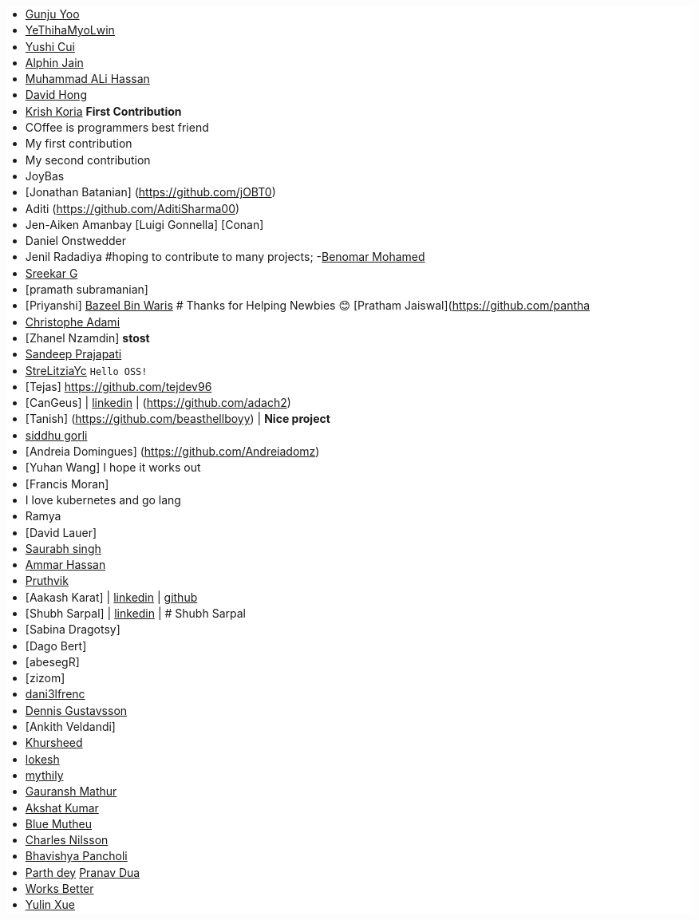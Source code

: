 - [Gunju Yoo](https://github.com/bakgom123)
- [YeThihaMyoLwin](https://github.com/yethihamyolwin)
- [Yushi Cui](https://github.com/realYushi)
- [Alphin Jain](https://github.com/jainalphin)
- [Muhammad ALi Hassan](https://github.com/CodeBy-Ali)
- [David Hong](https://github.com/hyt152004)
- [Krish Koria](https://github.com/KrishKoria) **First Contribution**
- COffee is programmers best friend
- My first contribution
- My second contribution
- JoyBas
- [Jonathan Batanian] (https://github.com/jOBT0)
- Aditi (https://github.com/AditiSharma00)
- Jen-Aiken Amanbay
  [Luigi Gonnella]
  [Conan]
- Daniel Onstwedder
- Jenil Radadiya #hoping to contribute to many projects;
-[Benomar Mohamed](https://github.com/Phfyx)
- [Sreekar G](https://github.com/sreekar-G)
- [pramath subramanian]
- [Priyanshi]
  [Bazeel Bin Waris](https://github.com/Bazeel-Waris) # Thanks for Helping Newbies 😊
  [Pratham Jaiswal](https://github.com/pantha
- [Christophe Adami](https://github.com/adach2)
- [Zhanel Nzamdin] **stost**
- [Sandeep Prajapati](https://github.com/Sandy712)
- [StreLitziaYc](https://github.com/StreLitziaYc) `Hello OSS!`
- [Tejas] https://github.com/tejdev96
- [CanGeus] | <a href="https://www.linkedin.com/in/cangeus/">linkedin</a> | (https://github.com/adach2)
- [Tanish] (https://github.com/beasthellboyy) | **Nice project**
- [siddhu gorli](https://github.com/siddhu745)
- [Andreia Domingues] (https://github.com/Andreiadomz)
- [Yuhan Wang] I hope it works out
- [Francis Moran]
- I love kubernetes and go lang
- Ramya
- [David Lauer]
- [Saurabh singh](https://github.com/Sourabh7singh)
- [Ammar Hassan](https://github.com/vroslmend)
- [Pruthvik](https://github.com/Pruthvik-P)
- [Aakash Karat] | <a href="https://www.linkedin.com/in/ktaakash/">linkedin</a> | <a href="https://www.github.com/kt-aakash">github</a> 
- [Shubh Sarpal] | <a href="https://www.linkedin.com/in/shubhsarpal/">linkedin</a> | # Shubh Sarpal
- [Sabina Dragotsy]
- [Dago Bert]
- [abesegR]
- [zizom]
- [dani3lfrenc](https://github.com/dani3lfrenc)
- [Dennis Gustavsson](https://github.com/dennisGustavsson)
- [Ankith Veldandi]
- [Khursheed](https://github.com/khurshied)
- [lokesh](https://github.com/lokeshleela04)
- [mythily](https://github.com/mythily90)
- [Gauransh Mathur](https://github.com/GauranshMathur)
- [Akshat Kumar](https://github.com/Akshat2713)
- [Blue Mutheu](https://github.com/bluemutheu/)
- [Charles Nilsson](https://github.com/charlesnilsson)
- [Bhavishya Pancholi](https://github.com/Royalcaptain-v2)
- [Parth dey](https://github.com/parthdey)
[Pranav Dua](https://github.com/pranavdua02)
- [Works Better](https://github.com/WorksBetter)
- [Yulin Xue](https://github.com/xueyulinn)